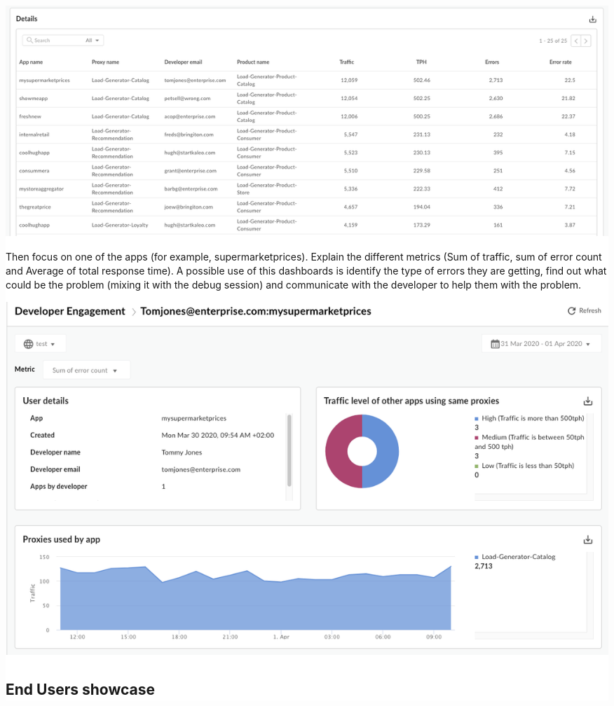 ![image alt text](imgs/image_10.png)

Then focus on one of the apps (for example, supermarketprices). Explain the different metrics (Sum of traffic, sum of error count and Average of total response time). A possible use of this dashboards is identify the type of errors they are getting, find out what could be the problem (mixing it with the debug session) and communicate with the developer to help them with the problem. 

![image alt text](imgs/image_11.png)

## End Users showcase
